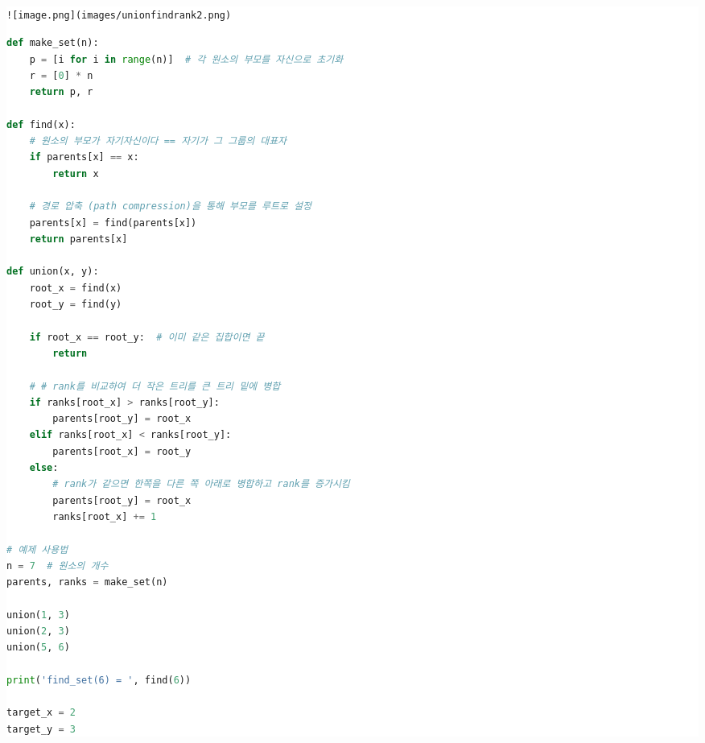     ![image.png](images/unionfindrank2.png)
    

```python
def make_set(n):
    p = [i for i in range(n)]  # 각 원소의 부모를 자신으로 초기화
    r = [0] * n
    return p, r

def find(x):
    # 원소의 부모가 자기자신이다 == 자기가 그 그룹의 대표자
    if parents[x] == x:
        return x

    # 경로 압축 (path compression)을 통해 부모를 루트로 설정
    parents[x] = find(parents[x])
    return parents[x]

def union(x, y):
    root_x = find(x)
    root_y = find(y)

    if root_x == root_y:  # 이미 같은 집합이면 끝
        return

    # # rank를 비교하여 더 작은 트리를 큰 트리 밑에 병합
    if ranks[root_x] > ranks[root_y]:
        parents[root_y] = root_x
    elif ranks[root_x] < ranks[root_y]:
        parents[root_x] = root_y
    else:
        # rank가 같으면 한쪽을 다른 쪽 아래로 병합하고 rank를 증가시킴
        parents[root_y] = root_x
        ranks[root_x] += 1

# 예제 사용법
n = 7  # 원소의 개수
parents, ranks = make_set(n)

union(1, 3)
union(2, 3)
union(5, 6)

print('find_set(6) = ', find(6))

target_x = 2
target_y = 3

```
